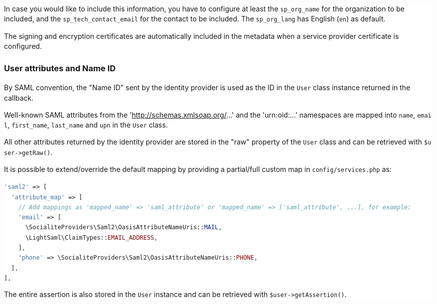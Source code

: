 In case you would like to include this information, you have to configure at least the `sp_org_name` for the organization to be included, and the `sp_tech_contact_email` for the contact to be included. The `sp_org_lang` has English (`en`) as default.

The signing and encryption certificates are automatically included in the metadata when a service provider certificate is configured.

### User attributes and Name ID

By SAML convention, the "Name ID" sent by the identity provider is used as the ID in the `User` class instance returned in the callback.

Well-known SAML attributes from the 'http://schemas.xmlsoap.org/...' and the 'urn:oid:...' namespaces are mapped into `name`, `email`, `first_name`, `last_name` and `upn` in the `User` class.

All other attributes returned by the identity provider are stored in the "raw" property of the `User` class and can be retrieved with `$user->getRaw()`.

It is possible to extend/override the default mapping by providing a partial/full custom map in `config/services.php` as:
```php
'saml2' => [
  'attribute_map' => [
    // Add mappings as 'mapped_name' => 'saml_attribute' or 'mapped_name' => ['saml_attribute', ...], for example:
    'email' => [
      \SocialiteProviders\Saml2\OasisAttributeNameUris::MAIL,
      \LightSaml\ClaimTypes::EMAIL_ADDRESS,
    ],
    'phone' => \SocialiteProviders\Saml2\OasisAttributeNameUris::PHONE,
  ],
],
```

The entire assertion is also stored in the `User` instance and can be retrieved with `$user->getAssertion()`.
